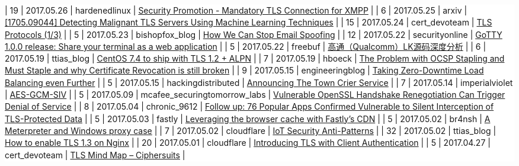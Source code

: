 | 19 | 2017.05.26 | hardenedlinux | [Security Promotion - Mandatory TLS Connection for XMPP](https://hardenedlinux.github.io/security-promotion/2017/05/26/security-promotion-mandatory-tls-connection-for-xmpp.html) |
| 6 | 2017.05.25 | arxiv | [[1705.09044] Detecting Malignant TLS Servers Using Machine Learning Techniques](https://arxiv.org/abs/1705.09044) |
| 15 | 2017.05.24 | cert_devoteam | [TLS Protocols (1/3)](https://www.cert-devoteam.fr/publications/en/tls-protocols-13/) |
| 5 | 2017.05.23 | bishopfox_blog | [How We Can Stop Email Spoofing](https://www.bishopfox.com/blog/2017/05/how-we-can-stop-email-spoofing/) |
| 12 | 2017.05.22 | securityonline | [GoTTY 1.0.0 release: Share your terminal as a web application](https://securityonline.info/gotty-1-0-0-release-share-terminal-web-application/) |
| 5 | 2017.05.22 | freebuf | [高通（Qualcomm）LK源码深度分析](http://www.freebuf.com/news/135084.html) |
| 6 | 2017.05.19 | ttias_blog | [CentOS 7.4 to ship with TLS 1.2 + ALPN](https://ma.ttias.be/centos-7-4-ship-tls-1-2-alpn/) |
| 7 | 2017.05.19 | hboeck | [The Problem with OCSP Stapling and Must Staple and why Certificate Revocation is still broken](https://blog.hboeck.de/archives/886-The-Problem-with-OCSP-Stapling-and-Must-Staple-and-why-Certificate-Revocation-is-still-broken.html) |
| 9 | 2017.05.15 | engineeringblog | [Taking Zero-Downtime Load Balancing even Further](https://engineeringblog.yelp.com/2017/05/taking-zero-downtime-load-balancing-even-further.html) |
| 5 | 2017.05.15 | hackingdistributed | [Announcing The Town Crier Service](http://hackingdistributed.com/2017/06/15/town-crier/) |
| 7 | 2017.05.14 | imperialviolet | [AES-GCM-SIV](https://www.imperialviolet.org/2017/05/14/aesgcmsiv.html) |
| 5 | 2017.05.09 | mcafee_securingtomorrow_labs | [Vulnerable OpenSSL Handshake Renegotiation Can Trigger Denial of Service](https://securingtomorrow.mcafee.com/mcafee-labs/vulnerable-openssl-handshake-renegotiation-can-trigger-denial-service/) |
| 8 | 2017.05.04 | chronic_9612 | [Follow up: 76 Popular Apps Confirmed Vulnerable to Silent Interception of TLS-Protected Data](https://medium.com/p/64185035029f) |
| 5 | 2017.05.03 | fastly | [Leveraging the browser cache with Fastly’s CDN](https://www.fastly.com/blog/leveraging-browser-cache-fastlys-cdn) |
| 5 | 2017.05.02 | br4nsh | [A Meterpreter and Windows proxy case](https://medium.com/p/4af2b866f4a1) |
| 7 | 2017.05.02 | cloudflare | [IoT Security Anti-Patterns](https://blog.cloudflare.com/iot-security-anti-patterns/) |
| 32 | 2017.05.02 | ttias_blog | [How to enable TLS 1.3 on Nginx](https://ma.ttias.be/enable-tls-1-3-nginx/) |
| 20 | 2017.05.01 | cloudflare | [Introducing TLS with Client Authentication](https://blog.cloudflare.com/introducing-tls-client-auth/) |
| 5 | 2017.04.27 | cert_devoteam | [TLS Mind Map – Ciphersuits](https://www.cert-devoteam.fr/publications/en/tls-mind-map-ciphersuits/) |
